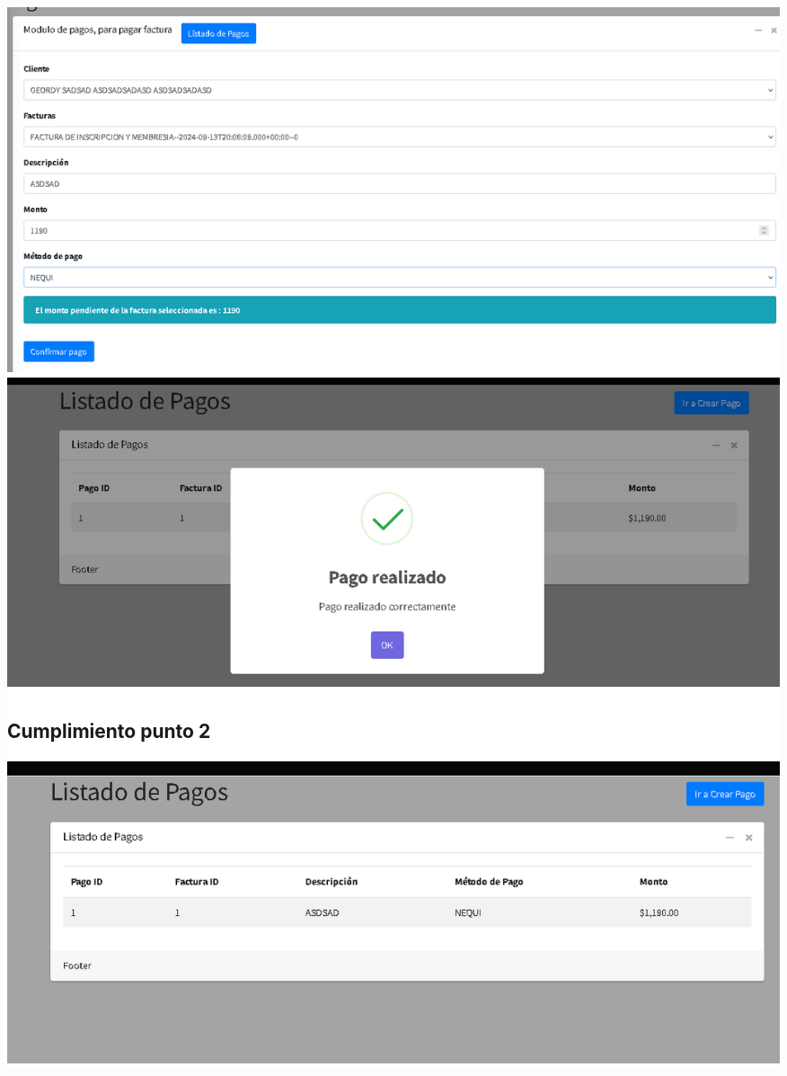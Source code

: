 ![arq](./images/hu/11.png "arq")
 ![arq](./images/hu/12.png "arq")

 ## Cumplimiento punto 2

  ![arq](./images/hu/13.png "arq")
